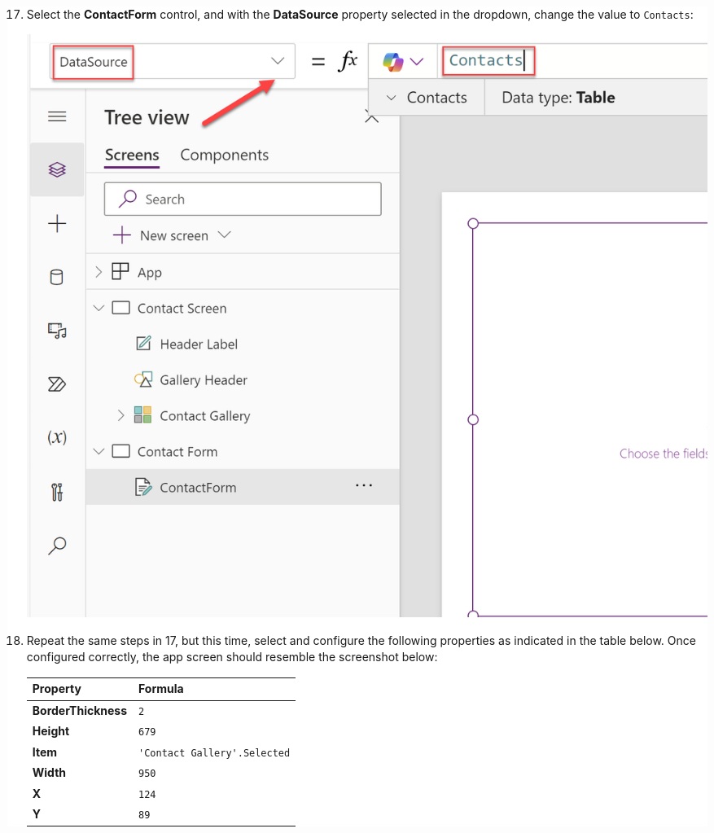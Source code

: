 17. Select the **ContactForm** control, and with the **DataSource** property selected in the dropdown, change the value to `Contacts`:

    ![](Images/Lab2-UsingPowerFxInCustomPages/E2_21.png)

18. Repeat the same steps in 17, but this time, select and configure the following properties as indicated in the table below. Once configured correctly, the app screen should resemble the screenshot below:

    | Property | Formula |
    | --- | --- |
    | **BorderThickness** | `2` |
    | **Height** | `679` |
    | **Item** | `'Contact Gallery'.Selected` |
    | **Width** | `950` |
    | **X** | `124` |
    | **Y** | `89` |
